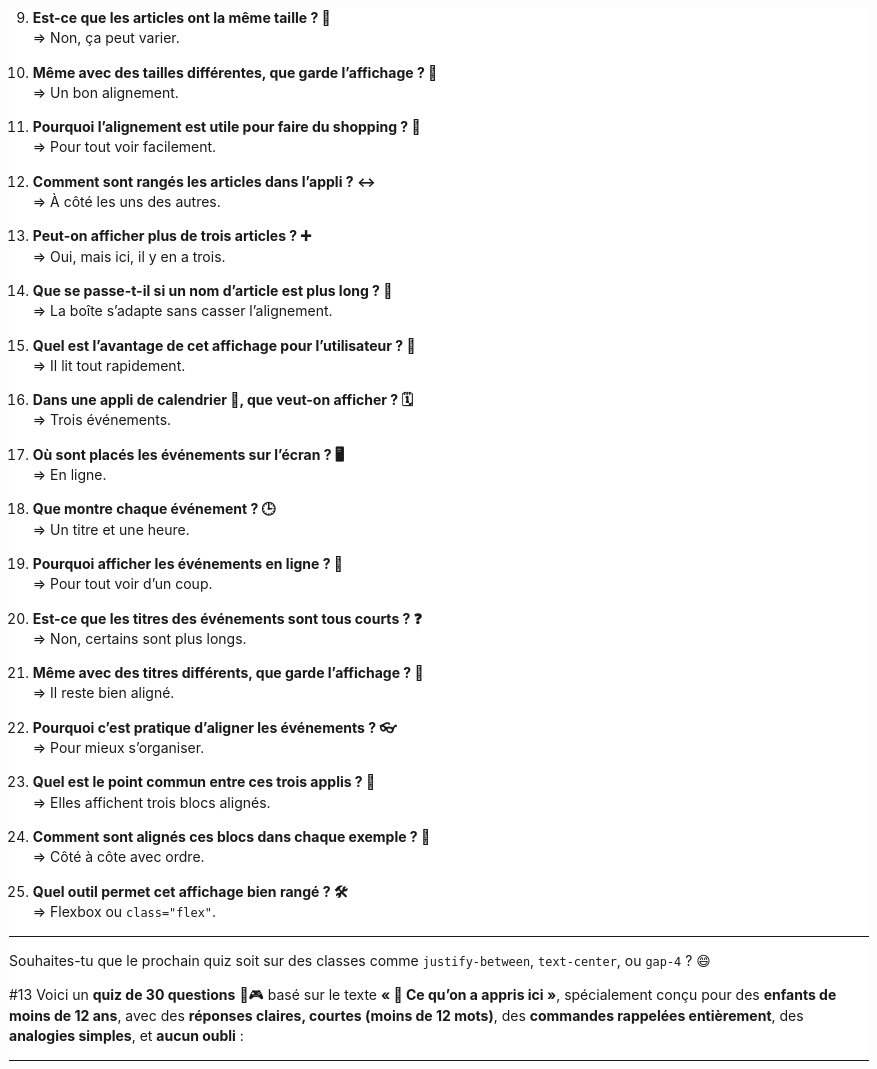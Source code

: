 9. **Est-ce que les articles ont la même taille ? 📏**  
   => Non, ça peut varier.

10. **Même avec des tailles différentes, que garde l’affichage ? 📐**  
   => Un bon alignement.

11. **Pourquoi l’alignement est utile pour faire du shopping ? 👀**  
   => Pour tout voir facilement.

12. **Comment sont rangés les articles dans l’appli ? ↔️**  
   => À côté les uns des autres.

13. **Peut-on afficher plus de trois articles ? ➕**  
   => Oui, mais ici, il y en a trois.

14. **Que se passe-t-il si un nom d’article est plus long ? 📃**  
   => La boîte s’adapte sans casser l’alignement.

15. **Quel est l’avantage de cet affichage pour l’utilisateur ? 🧠**  
   => Il lit tout rapidement.

16. **Dans une appli de calendrier 📆, que veut-on afficher ? 🗓️**  
   => Trois événements.

17. **Où sont placés les événements sur l’écran ? 🖥️**  
   => En ligne.

18. **Que montre chaque événement ? 🕒**  
   => Un titre et une heure.

19. **Pourquoi afficher les événements en ligne ? 🧼**  
   => Pour tout voir d’un coup.

20. **Est-ce que les titres des événements sont tous courts ? ❓**  
   => Non, certains sont plus longs.

21. **Même avec des titres différents, que garde l’affichage ? 📏**  
   => Il reste bien aligné.

22. **Pourquoi c’est pratique d’aligner les événements ? 👓**  
   => Pour mieux s’organiser.

23. **Quel est le point commun entre ces trois applis ? 🔁**  
   => Elles affichent trois blocs alignés.

24. **Comment sont alignés ces blocs dans chaque exemple ? 📐**  
   => Côté à côte avec ordre.

25. **Quel outil permet cet affichage bien rangé ? 🛠️**  
   => Flexbox ou `class="flex"`.

---

Souhaites-tu que le prochain quiz soit sur des classes comme `justify-between`, `text-center`, ou `gap-4` ? 😄


#13
Voici un **quiz de 30 questions** 🧠🎮 basé sur le texte **« 🎁 Ce qu’on a appris ici »**, spécialement conçu pour des **enfants de moins de 12 ans**, avec des **réponses claires, courtes (moins de 12 mots)**, des **commandes rappelées entièrement**, des **analogies simples**, et **aucun oubli** :

---